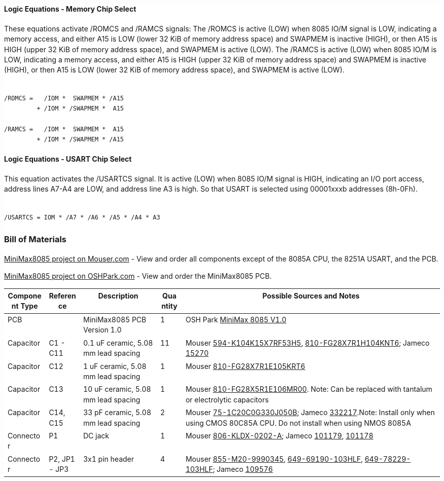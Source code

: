 #### Logic Equations - Memory Chip Select
These equations activate /ROMCS and /RAMCS signals:
The /ROMCS is active (LOW) when 8085 IO/M signal is LOW, indicating a memory access, and either A15 is LOW (lower 32 KiB of memory address space) and SWAPMEM is inactive (HIGH), or then A15 is HIGH (upper 32 KiB of memory address space), and SWAPMEM is active (LOW).
The /RAMCS is active (LOW) when 8085 IO/M is LOW, indicating a memory access, and either A15 is HIGH (upper 32 KiB of memory address space) and SWAPMEM is inactive (HIGH), or then A15 is LOW (lower 32 KiB of memory address space), and SWAPMEM is active (LOW).

<pre><code>
/ROMCS =   /IOM *  SWAPMEM * /A15
         + /IOM * /SWAPMEM *  A15

/RAMCS =   /IOM *  SWAPMEM *  A15
         + /IOM * /SWAPMEM * /A15
</code></pre>

#### Logic Equations - USART Chip Select
This equation activates the /USARTCS signal. It is active (LOW) when 8085 IO/M signal is HIGH, indicating an I/O port access, address lines A7-A4 are LOW, and address line A3 is high. So that USART is selected using  00001xxxb addresses (8h-0Fh).

<pre><code>
/USARTCS = IOM * /A7 * /A6 * /A5 * /A4 * A3
</code></pre>

### Bill of Materials

[MiniMax8085 project on Mouser.com](http://www.mouser.com/ProjectManager/ProjectDetail.aspx?AccessID=e60fdda470) - View and order all components except of the 8085A CPU, the 8251A USART, and the PCB.

[MiniMax8085 project on OSHPark.com](https://www.oshpark.com/shared_projects/CyQsELdX) - View and order the MiniMax8085 PCB.

Component Type | Reference | Description                               | Quantity | Possible Sources and Notes
-------------- | --------- | ----------------------------------------- | -------- | --------------------------
PCB            |           | MiniMax8085 PCB Version 1.0               | 1        | OSH Park [MiniMax 8085 V1.0](https://www.oshpark.com/shared_projects/CyQsELdX)
Capacitor      | C1 - C11  | 0.1 uF ceramic, 5.08 mm lead spacing      | 11       | Mouser [594-K104K15X7RF53H5](https://www.mouser.com/ProductDetail/594-K104K15X7RF53H5), [810-FG28X7R1H104KNT6](https://www.mouser.com/ProductDetail/810-FG28X7R1H104KNT6); Jameco [15270](https://www.jameco.com/z/DC-1-50-7-Jameco-Valuepro-Capacitor-Ceramic-Disc-0-1-micro-F-50V-plusmn-20-_15270.html)
Capacitor      | C12       | 1 uF ceramic, 5.08 mm lead spacing        | 1        | Mouser [810-FG28X7R1E105KRT6](https://www.mouser.com/ProductDetail/810-FG28X7R1E105KRT6)
Capacitor      | C13       | 10 uF ceramic, 5.08 mm lead spacing       | 1        | Mouser [810-FG28X5R1E106MR00](https://www.mouser.com/ProductDetail/810-FG28X5R1E106MR00). Note: Can be replaced with tantalum or electrolytic capacitors
Capacitor      | C14, C15  | 33 pF ceramic, 5.08 mm lead spacing       | 2        | Mouser [75-1C20C0G330J050B](https://www.mouser.com/ProductDetail/75-1C20C0G330J050B); Jameco [332217](https://www.jameco.com/z/DC33-50-Jameco-Valuepro-Capacitor-Ceramic-Disc-33pF-50V-plusmn20-37_332217.html).Note: Install only when using CMOS 80C85A CPU. Do not install when using NMOS 8085A
Connector      | P1        | DC jack                                   | 1        | Mouser [806-KLDX-0202-A](https://www.mouser.com/ProductDetail/806-KLDX-0202-A); Jameco [101179](https://www.jameco.com/z/GCD014-R-Jameco-Valuepro-2-1mm-Male-DC-Power-Jack-Solder-Eyelet-Terminals_101179.html), [101178](https://www.jameco.com/z/GCD014-Jameco-Valuepro-2-1mm-DC-Power-Jack-Male-Solder-Eyelet-Panel-Mount-Groove-_101178.html)
Connector      | P2, JP1 - JP3 | 3x1 pin header                        | 4        | Mouser [855-M20-9990345](https://www.mouser.com/ProductDetail/855-M20-9990345), [649-69190-103HLF](https://www.mouser.com/ProductDetail/649-69190-103HLF), [649-78229-103HLF](https://www.mouser.com/ProductDetail/649-78229-103HLF); Jameco [109576](https://www.jameco.com/z/7000-1X3SG-R-Jameco-Valuepro-Header-1-Straight-Male-1-Row-3-Pin-10-025-Post-23-Goldtail_109576.html)